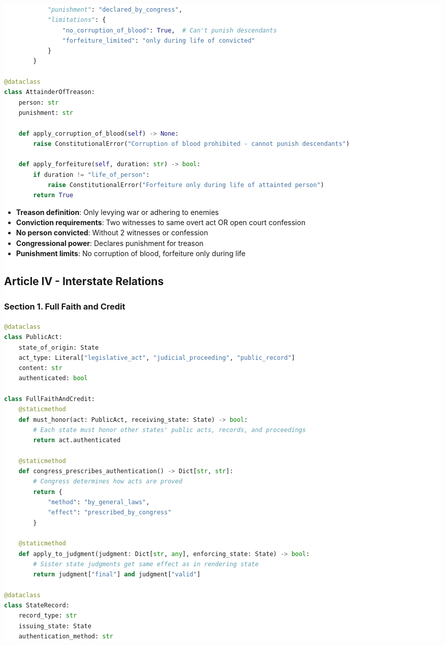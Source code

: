 ```python
            "punishment": "declared_by_congress",
            "limitations": {
                "no_corruption_of_blood": True,  # Can't punish descendants
                "forfeiture_limited": "only during life of convicted"
            }
        }

@dataclass
class AttainderOfTreason:
    person: str
    punishment: str
    
    def apply_corruption_of_blood(self) -> None:
        raise ConstitutionalError("Corruption of blood prohibited - cannot punish descendants")
    
    def apply_forfeiture(self, duration: str) -> bool:
        if duration != "life_of_person":
            raise ConstitutionalError("Forfeiture only during life of attainted person")
        return True
```

* **Treason definition**: Only levying war or adhering to enemies
* **Conviction requirements**: Two witnesses to same overt act OR open court confession
* **No person convicted**: Without 2 witnesses or confession
* **Congressional power**: Declares punishment for treason
* **Punishment limits**: No corruption of blood, forfeiture only during life

## Article IV - Interstate Relations

### Section 1. Full Faith and Credit

```python
@dataclass
class PublicAct:
    state_of_origin: State
    act_type: Literal["legislative_act", "judicial_proceeding", "public_record"]
    content: str
    authenticated: bool

class FullFaithAndCredit:
    @staticmethod
    def must_honor(act: PublicAct, receiving_state: State) -> bool:
        # Each state must honor other states' public acts, records, and proceedings
        return act.authenticated
    
    @staticmethod
    def congress_prescribes_authentication() -> Dict[str, str]:
        # Congress determines how acts are proved
        return {
            "method": "by_general_laws",
            "effect": "prescribed_by_congress"
        }
    
    @staticmethod
    def apply_to_judgment(judgment: Dict[str, any], enforcing_state: State) -> bool:
        # Sister state judgments get same effect as in rendering state
        return judgment["final"] and judgment["valid"]

@dataclass
class StateRecord:
    record_type: str
    issuing_state: State
    authentication_method: str
```
